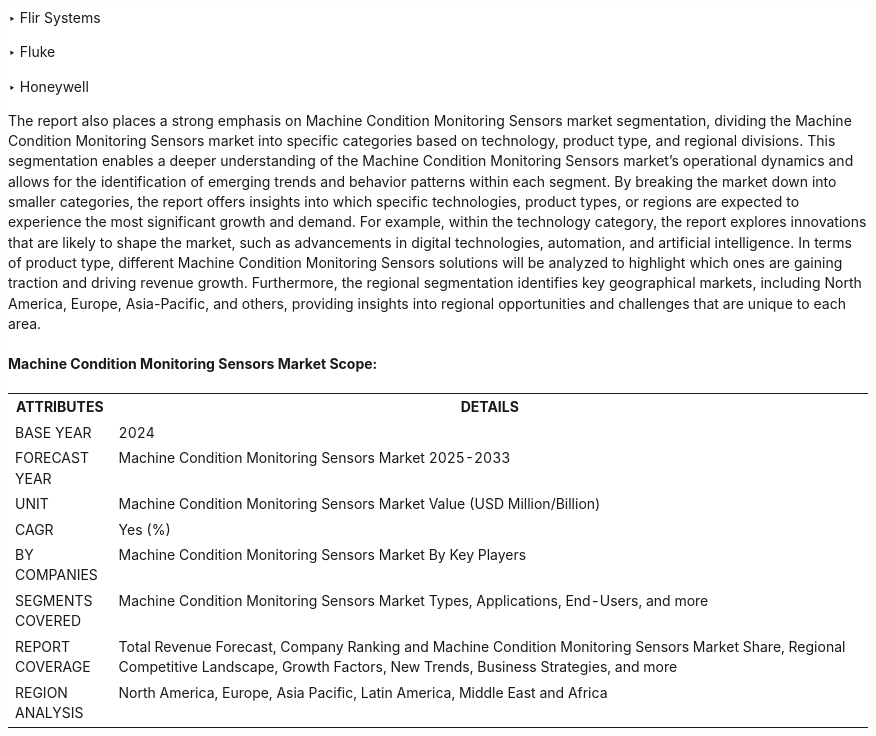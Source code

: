 ‣ Flir Systems

‣ Fluke

‣ Honeywell

The report also places a strong emphasis on Machine Condition Monitoring Sensors market segmentation, dividing the Machine Condition Monitoring Sensors market into specific categories based on technology, product type, and regional divisions. This segmentation enables a deeper understanding of the Machine Condition Monitoring Sensors market’s operational dynamics and allows for the identification of emerging trends and behavior patterns within each segment. By breaking the market down into smaller categories, the report offers insights into which specific technologies, product types, or regions are expected to experience the most significant growth and demand. For example, within the technology category, the report explores innovations that are likely to shape the market, such as advancements in digital technologies, automation, and artificial intelligence. In terms of product type, different Machine Condition Monitoring Sensors solutions will be analyzed to highlight which ones are gaining traction and driving revenue growth. Furthermore, the regional segmentation identifies key geographical markets, including North America, Europe, Asia-Pacific, and others, providing insights into regional opportunities and challenges that are unique to each area.

<h4>Machine Condition Monitoring Sensors Market Scope:</h4>
<table>
<tr>
<th>ATTRIBUTES</th>
<th>DETAILS</th>
</tr>
<tr>
<td>BASE YEAR</td>
<td>2024</td>
</tr>
<tr>
<td>FORECAST YEAR</td>
<td>Machine Condition Monitoring Sensors Market 2025-2033</td>
</tr>
<tr>
<td>UNIT</td>
<td>Machine Condition Monitoring Sensors Market Value (USD Million/Billion)</td>
<tr>
<td>CAGR</td>
<td>Yes (%)</td>
</tr>
</tr>
<tr>
<td>BY COMPANIES</td>
<td>Machine Condition Monitoring Sensors Market By Key Players</td>
</tr>
<tr>
<td>SEGMENTS COVERED</td>
<td>Machine Condition Monitoring Sensors Market Types, Applications, End-Users, and more</td>
</tr>
<tr>
<td>REPORT COVERAGE</td>
<td>Total Revenue Forecast, Company Ranking and Machine Condition Monitoring Sensors Market Share, Regional Competitive Landscape, Growth Factors, New Trends, Business Strategies, and more</td>
</tr>
<tr>
<td>REGION ANALYSIS</td>
<td>North America, Europe, Asia Pacific, Latin America, Middle East and Africa</td>
</tr>
</table>
